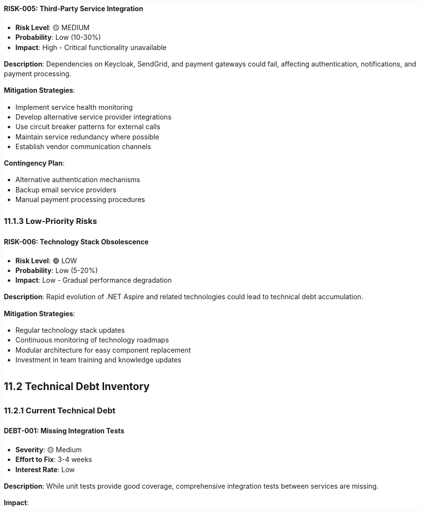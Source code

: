 #### RISK-005: Third-Party Service Integration

- **Risk Level**: 🟡 MEDIUM
- **Probability**: Low (10-30%)
- **Impact**: High - Critical functionality unavailable

**Description**: Dependencies on Keycloak, SendGrid, and payment gateways could fail, affecting authentication, notifications, and payment processing.

**Mitigation Strategies**:

- Implement service health monitoring
- Develop alternative service provider integrations
- Use circuit breaker patterns for external calls
- Maintain service redundancy where possible
- Establish vendor communication channels

**Contingency Plan**:

- Alternative authentication mechanisms
- Backup email service providers
- Manual payment processing procedures

### 11.1.3 Low-Priority Risks

#### RISK-006: Technology Stack Obsolescence

- **Risk Level**: 🟢 LOW
- **Probability**: Low (5-20%)
- **Impact**: Low - Gradual performance degradation

**Description**: Rapid evolution of .NET Aspire and related technologies could lead to technical debt accumulation.

**Mitigation Strategies**:

- Regular technology stack updates
- Continuous monitoring of technology roadmaps
- Modular architecture for easy component replacement
- Investment in team training and knowledge updates

## 11.2 Technical Debt Inventory

### 11.2.1 Current Technical Debt

#### DEBT-001: Missing Integration Tests

- **Severity**: 🟡 Medium
- **Effort to Fix**: 3-4 weeks
- **Interest Rate**: Low

**Description**: While unit tests provide good coverage, comprehensive integration tests between services are missing.

**Impact**:

